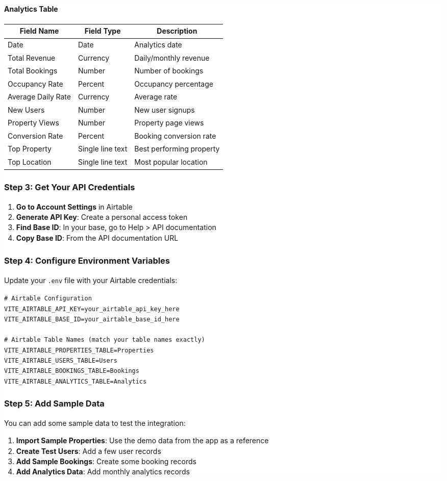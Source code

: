 #### **Analytics Table**
| Field Name | Field Type | Description |
|------------|------------|-------------|
| Date | Date | Analytics date |
| Total Revenue | Currency | Daily/monthly revenue |
| Total Bookings | Number | Number of bookings |
| Occupancy Rate | Percent | Occupancy percentage |
| Average Daily Rate | Currency | Average rate |
| New Users | Number | New user signups |
| Property Views | Number | Property page views |
| Conversion Rate | Percent | Booking conversion rate |
| Top Property | Single line text | Best performing property |
| Top Location | Single line text | Most popular location |

### Step 3: Get Your API Credentials

1. **Go to Account Settings** in Airtable
2. **Generate API Key**: Create a personal access token
3. **Find Base ID**: In your base, go to Help > API documentation
4. **Copy Base ID**: From the API documentation URL

### Step 4: Configure Environment Variables

Update your `.env` file with your Airtable credentials:

```env
# Airtable Configuration
VITE_AIRTABLE_API_KEY=your_airtable_api_key_here
VITE_AIRTABLE_BASE_ID=your_airtable_base_id_here

# Airtable Table Names (match your table names exactly)
VITE_AIRTABLE_PROPERTIES_TABLE=Properties
VITE_AIRTABLE_USERS_TABLE=Users
VITE_AIRTABLE_BOOKINGS_TABLE=Bookings
VITE_AIRTABLE_ANALYTICS_TABLE=Analytics
```

### Step 5: Add Sample Data

You can add some sample data to test the integration:

1. **Import Sample Properties**: Use the demo data from the app as a reference
2. **Create Test Users**: Add a few user records
3. **Add Sample Bookings**: Create some booking records
4. **Add Analytics Data**: Add monthly analytics records
